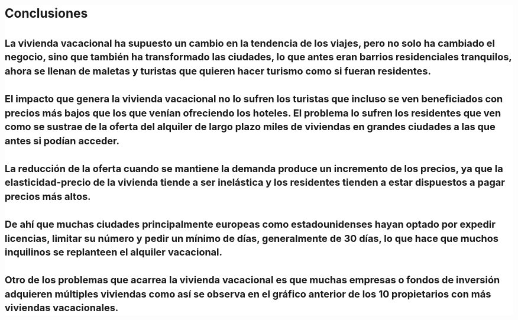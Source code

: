 
## Conclusiones
### La vivienda vacacional ha supuesto un cambio en la tendencia de los viajes, pero no solo ha cambiado el negocio, sino que también ha transformado las ciudades, lo que antes eran barrios residenciales tranquilos, ahora se llenan de maletas y turistas que quieren hacer turismo como si fueran residentes.
### El impacto que genera la vivienda vacacional no lo sufren los turistas que incluso se ven beneficiados con precios más bajos que los que venían ofreciendo los hoteles. El problema lo sufren los residentes que ven como se sustrae de la oferta del alquiler de largo plazo miles de viviendas en grandes ciudades a las que antes si podían acceder.

### La reducción de la oferta cuando se mantiene la demanda produce un incremento de los precios, ya que la elasticidad-precio de la vivienda tiende a ser inelástica y los residentes tienden a estar dispuestos a pagar precios más altos.

### De ahí que muchas ciudades principalmente europeas como estadounidenses hayan optado por expedir licencias, limitar su número y pedir un mínimo de días, generalmente de 30 días, lo que hace que muchos inquilinos se replanteen el alquiler vacacional.

### Otro de los problemas que acarrea la vivienda vacacional es que muchas empresas o fondos de inversión adquieren múltiples viviendas como así se observa en el gráfico anterior de los 10 propietarios con más viviendas vacacionales.
